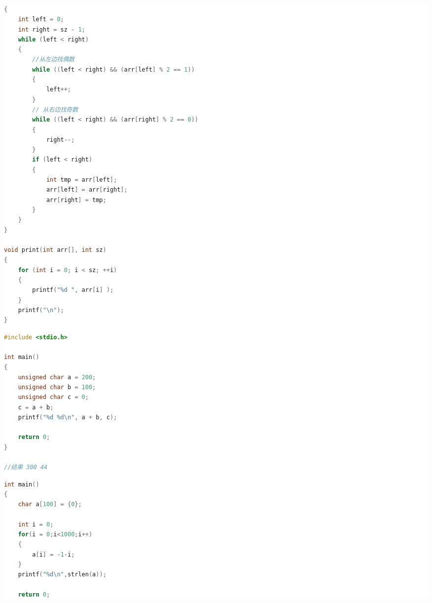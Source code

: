 ```c
{
	int left = 0;
	int right = sz - 1;
	while (left < right)
	{
		//从左边找偶数
		while ((left < right) && (arr[left] % 2 == 1))
		{
			left++;
		}
		// 从右边找奇数
		while ((left < right) && (arr[right] % 2 == 0))
		{
			right--;
		}
		if (left < right)
		{
			int tmp = arr[left];
			arr[left] = arr[right];
			arr[right] = tmp;
		}
	}
}

void print(int arr[], int sz)
{
	for (int i = 0; i < sz; ++i)
	{
		printf("%d ", arr[i] );
	}
	printf("\n");
}
```

```c
#include <stdio.h>

int main()
{
	unsigned char a = 200;
	unsigned char b = 100;
	unsigned char c = 0;
	c = a + b;
	printf("%d %d\n", a + b, c);

	return 0;
}

//结果 300 44
```

```c
int main()
{
    char a[100] = {0};
    
    int i = 0;
    for(i = 0;i<1000;i++)
    {
        a[i] = -1-i;
    }
    printf("%d\n",strlen(a));
    
    return 0;
```